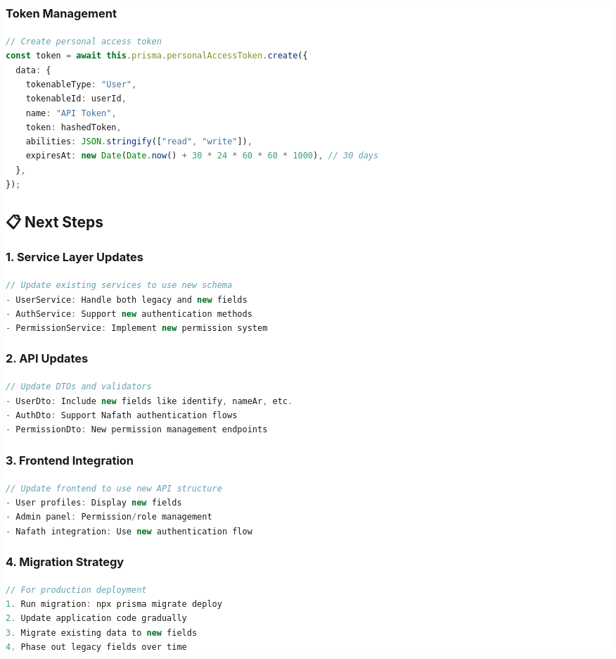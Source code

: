 ### Token Management

```typescript
// Create personal access token
const token = await this.prisma.personalAccessToken.create({
  data: {
    tokenableType: "User",
    tokenableId: userId,
    name: "API Token",
    token: hashedToken,
    abilities: JSON.stringify(["read", "write"]),
    expiresAt: new Date(Date.now() + 30 * 24 * 60 * 60 * 1000), // 30 days
  },
});
```

## 📋 **Next Steps**

### 1. Service Layer Updates

```typescript
// Update existing services to use new schema
- UserService: Handle both legacy and new fields
- AuthService: Support new authentication methods
- PermissionService: Implement new permission system
```

### 2. API Updates

```typescript
// Update DTOs and validators
- UserDto: Include new fields like identify, nameAr, etc.
- AuthDto: Support Nafath authentication flows
- PermissionDto: New permission management endpoints
```

### 3. Frontend Integration

```typescript
// Update frontend to use new API structure
- User profiles: Display new fields
- Admin panel: Permission/role management
- Nafath integration: Use new authentication flow
```

### 4. Migration Strategy

```typescript
// For production deployment
1. Run migration: npx prisma migrate deploy
2. Update application code gradually
3. Migrate existing data to new fields
4. Phase out legacy fields over time
```
